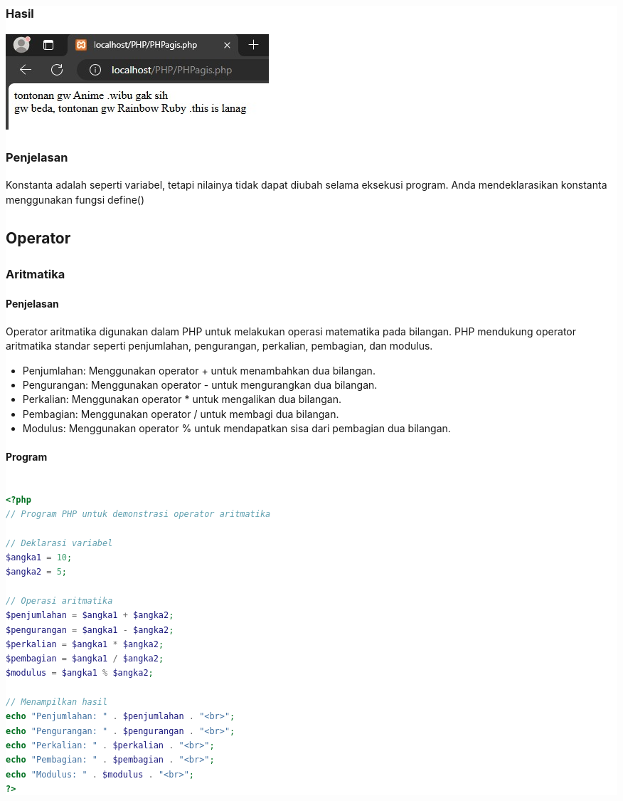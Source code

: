 ### Hasil
![](Asetphp/14.jpg)

### Penjelasan
Konstanta adalah seperti variabel, tetapi nilainya tidak dapat diubah selama eksekusi program. Anda mendeklarasikan konstanta menggunakan fungsi define()

## Operator
### Aritmatika
#### Penjelasan
Operator aritmatika digunakan dalam PHP untuk melakukan operasi matematika pada bilangan. PHP mendukung operator aritmatika standar seperti penjumlahan, pengurangan, perkalian, pembagian, dan modulus.

- Penjumlahan: Menggunakan operator + untuk menambahkan dua bilangan.
- Pengurangan: Menggunakan operator - untuk mengurangkan dua bilangan.
- Perkalian: Menggunakan operator * untuk mengalikan dua bilangan.
- Pembagian: Menggunakan operator / untuk membagi dua bilangan.
- Modulus: Menggunakan operator % untuk mendapatkan sisa dari pembagian dua bilangan.
#### Program
```php

<?php
// Program PHP untuk demonstrasi operator aritmatika

// Deklarasi variabel
$angka1 = 10;
$angka2 = 5;

// Operasi aritmatika
$penjumlahan = $angka1 + $angka2;
$pengurangan = $angka1 - $angka2;
$perkalian = $angka1 * $angka2;
$pembagian = $angka1 / $angka2;
$modulus = $angka1 % $angka2;

// Menampilkan hasil
echo "Penjumlahan: " . $penjumlahan . "<br>";
echo "Pengurangan: " . $pengurangan . "<br>";
echo "Perkalian: " . $perkalian . "<br>";
echo "Pembagian: " . $pembagian . "<br>";
echo "Modulus: " . $modulus . "<br>";
?>
```
